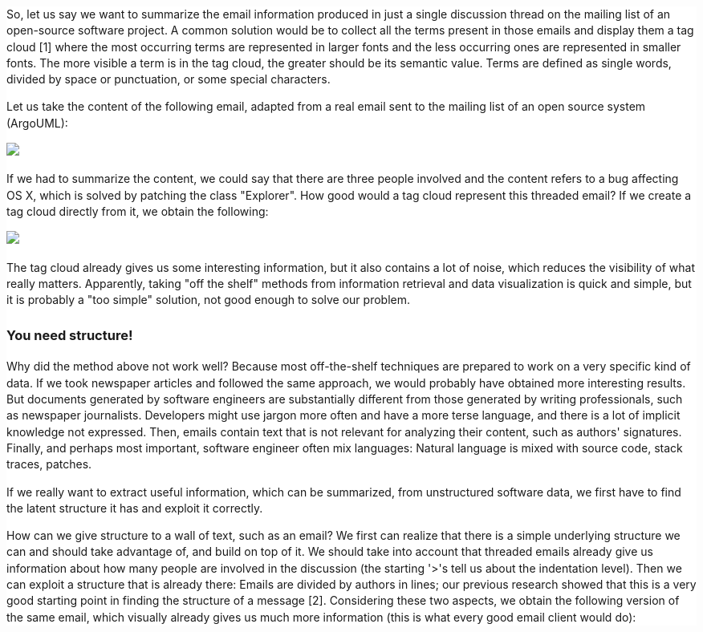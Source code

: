 So, let us say we want to summarize the email information produced in just a
single discussion thread on the mailing list of an open-source software
project. A common solution would be to collect all the terms present in those
emails and display them a tag cloud [1] where the most occurring terms are
represented in larger fonts and the less occurring ones are represented in
smaller fonts. The more visible a term is in the tag cloud, the greater should
be its semantic value. Terms are defined as single words, divided by space or
punctuation, or some special characters.

Let us take the content of the following email, adapted from a real email sent
to the mailing list of an open source system (ArgoUML):

<div>
  <img src="example_email.001.png" height="350px" />
</div>

If we had to summarize the content, we could say that there are three people
involved and the content refers to a bug affecting OS X, which is solved by
patching the class "Explorer". How good would a tag cloud represent this
threaded email? If we create a tag cloud directly from it, we obtain the
following:

<div>
  <img src="tagcloud.png" height="300px" />
</div>

The tag cloud already gives us some interesting information, but it also
contains a lot of noise, which reduces the visibility of what really matters.
Apparently, taking "off the shelf" methods from information retrieval and
data visualization is quick and simple, but it is probably a "too simple"
solution, not good enough to solve our problem.

### You need structure!

Why did the method above not work well? Because most off-the-shelf techniques
are prepared to work on a very specific kind of data. If we took newspaper
articles and followed the same approach, we would probably have obtained more
interesting results. But documents generated by software engineers are
substantially different from those generated by writing professionals, such as
newspaper journalists.  Developers might use jargon more often and have a more
terse language, and there is a lot of implicit knowledge not expressed. Then,
emails contain text that is not relevant for analyzing their content, such as
authors' signatures.  Finally, and perhaps most important, software engineer
often mix languages: Natural language is mixed with source code, stack traces,
patches.

If we really want to extract useful information, which can be summarized, from
unstructured software data, we first have to find the latent structure it has
and exploit it correctly.

How can we give structure to a wall of text, such as an email? We first can
realize that there is a simple underlying structure we can and should take
advantage of, and build on top of it. We should take into account that threaded
emails already give us information about how many people are involved in the
discussion (the starting '>'s tell us about the indentation level). Then we can
exploit a structure that is already there: Emails are divided by authors in
lines; our previous research showed that this is a very good starting point in
finding the structure of a message [2]. Considering these two aspects, we
obtain the following version of the same email, which visually already gives us
much more information (this is what every good email client would do):
